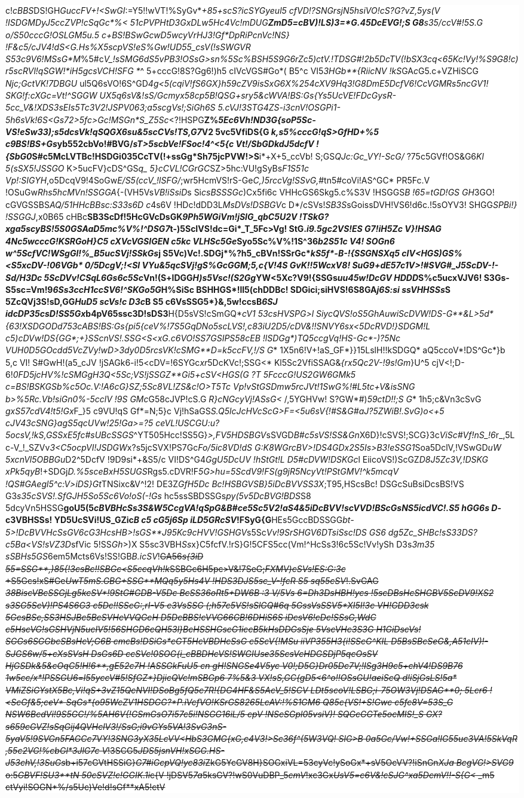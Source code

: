 c!*cBBS*DS!GH*GuccFV+!<SwGI*:=Y5!!wVT!%SyGv*_+85+scS?icSYGy*eul5 cfVD!?SNGr*sjN5hsiVO!cS?G?*vZ,5ys(V !ISDGM*DyJ5ccZVP!cSqGc*%< 51cPVPHtD3Gx*DLw5Hc4Vc!mDUG**ZmD5=cBV)!LS)3=*G.45DcEVG!;S G8**s35/ccV#!5S.G *o/S50cccG!OSLGM*5u.5 c+BS!BSwGc*_wD5wcyVrHJ3!Gf*DpRiPcnVc!NS} !*F&c5/cJV4!dS<G.Hs%X5scpVS!eS%Gw!UD55_csV(!sSWGV*R S53c9V6!MSsG_*M_%5#c*V_!sSMG6*_dS5v*PB3!OSsG>*sn%5Sc%BSH5S9G6*rZc5)ctV.!TDSG#*!2b5DcTV(!bSX3c*q<65Kc!Vy!%S9G8!c)r5scRVl!qS*GW!*iH5gcsVCH!SFG *_^ 5+cccG!8S?Gg6!)h5 cIVcVGS#Go*( B5^c VI5*3HGb**{RiicNV !kS*GA*c*G5.c+VZHiSCG *Njc;GctVK!7DBGU* ul5Q6sVO!6S^GD*4g<5(cqiV!fS6GX*_}h59cZV9isSxG6*X%254cXV9Hq3!G8*DmE5DcfV6!Cc*VG*MRs5ncGV1! SKG!*f:cXGc=Vt!^SGGW* UX5q6sV&!sS/Gc*myx58cp5B!QS*G+*sry5&cWVA!BS:Gs*{Ys5Uc*VE!FDcGy*sR-5cc_V&!XDS3s*EIs5Tc3V2!JSPV063;a5scgVs!;SiGh6S  5.c*VJ!3STG4*ZS-i3cnV*!OS*GP*i1-5h6sVk!6S<Gs*72>5fc>Gc!MS*Gn*S_Z5Sc_<?!HSPG**Z%*5Ec6Vh!ND3G{*soP5Sc-VS!eSw33*);s5dcsVk!qSQGX6su&5scCVs!TS,G7*V2 5vc5VfiDS{G *k,s5%cccG!qS>GfHD+%5 c9BS!BS+Gs*yb552cbVo!#BVG/*sT>5scbVe!FSoc!*4^<5{c Vt!/SbGD*kdJ5dcfV !{SbG0*S#c5McLVTBc!HSDGi035CcTV(!+ssGg*Sh75jcPVW!>S**i*+X+5_ccVb! S;GS*QJc:Gc_VY!-ScG/* ?75c5GVf!OS&G6*Kl 5(sSX5!JSSGO* K>5ucFV}cDS^GS*q_ 5}cCVL!CGrGC*SZ>5hc:VU!gSyBs*F1S51c Vp!:SIGYH*,o5DcqV9!4SoGw*E/S5(ccV_!lSFG/*;wr5HcmVS!rS-Ge*C,)5rccVg!SSvG,*#tn5#coVi!AS^GC* PR5Fc.V !OSuGw*Rhs5hcMVn!SSGGA*{-(VH5Vs*VB!iSsiD*s Si*csBSSSGc*)Cx5fi6c VHHcGS6Skg5.c%S3V !HSGGS*B !65=tGD!GS GH*3GO! cGVGSSBS*AQ/51HHcBBsc:S33s6D c*4s6V !HDc!dDD3L*MsDVs!DSBGV*c D*/cSVs!*SB3S*sGoissDVH!VS6!d6c.!5sOYV3! SHGG*SPBi!} !SSGGJ*,x0B65 cHBc**SB3ScDf!5HcGVcDsGK*9Ph5WGiVm!jSIG_*qbC5U*2V !TSkG?*xga5scyBS!5S0GS*AaD5mc%V%!^DSG7*t-)5ScIVS!dc=Gi*_T_5Fc>Vg! StG.*i9.5gc2VS!ES G7!*iH5Zc V}!HSAG *4Nc5wcccG!KSRGo*H}C5 cXVcVGSIGE*N c5kc VLHSc5Ge*Syo5Sc%V%!1S^36*b2S51c V4! SOGn6 w^5ScfVC!WSgGl!%_B5ucSVj!SSkGs*j S5Vc)Vc!.SDGj*%?h5_cBVn!SSrGc*_kS5f*-B-!{SSGN*SXq5 cIV<HGS)GS*%<S5xcDV-!06VGb* 0/5DcgV;!<SI V*Yu&5qcSVj!gS%GcGGM;5,c{V*!4S Gv*K!!5WcxV8! SuG9*+dE57c1V>!#SVG_*#_J5ScDV-!-Sd/H3Dc 5ScDVv!CSqL6Gs6c5Sc*Vn!(S+lDGG*H)s5Vsc!(S2Gg*YW<5Xc?V9!{SSGs*uu45w!DcGV HDDD*S%c5ucxVJV6! S3Gs-S5sc=Vm!9*6Ss3ccH1ccSV6!^SKGo5G*H%SiSc BSHHGS*!lI5(chDDBc! SDGici;siHVS!6S8GA*j6S:si ssVHHSSs*S  5ZcQVj3S!sD,GG*HuD5 scVs!c D3c*B S5 c6VsSSG5*}&,5w!ccsB*6SJ idcDP35csD!SS5Gx*b4pV65ssc3D!sDS3**H{D5sVS!cSmGQ*_cV1 53csHVSPG>*l SiycQVS!oS5Gh*AuwiScDVW!DS-G**&L>5d*{63!XSDGO*Dd753cABS!BS:Gs*{pi5{ceV%!7S5Gq*DNo5scLVS!,c83i*U2D5/cDV&!!SNVY6sx<5DcRVD!}SDGM!L c5)cDVw!DS{GG*;+}SScnVS!.SSG<*S<xG.c6VO!SS7GS*IPS58cEB !lSDGg*)TQ5ccgVq!HS-Gc*-)?5Nc VUH0D5GO*cdd5VcZVy!wD>3d*y0D5rcsVK!cSMG**D=k5ccFV,!/S G_* 1X5n6!V+!aS_GF*}}15LslH!!kSDGQ* aQ5ccoV*!DS^Gc*}b 5,c VI! S#GwH!(a5_cJV !jSAGk6-i!5<cDV=!6SYGc*xr*5DcKVc!;SSG<* Kl5Sc2VfiSSAG&*{rx5Qc2V-!9s!Gm*}U^5 cjV<!;D-6!*0FD5jcHV%!cSMGgH3Q<5Sc;VS!jSSGZ**Gi5+cSV<HGS(G *?T 5FcccG!US2GW6GMk5 c=BS!BSKGS*b%c5Oc.V:!A6cG}*SZ;5Sc8VL!ZS&c!*O>T5Tc Vp!vStGS*Dmw5rcJVt!1SwG%*!#L5tc+V&isSNG *b>%5Rc.Vb!*siGn*0%-5cclV !9S GM*c*G58cJVP!cS.G *R}cNGcyVj!ASsG<* /,5YGHVw! S?GW*#)_59ctD!!;S G_* 1h5;c&Vn3cSvG *gxS57cdV4!t5!Gx*F_}5 c9VU!qS Gf*=N;5}c Vj!hSaGS*S.Q5lcJcHVcScG>*F=<5u6sV{!#S&G#*aJ?5Z*WiB!.SvG)*o<+5 cJV43cSNG}*agS5qcUVw!25!Ga*>=?5 ceVL!USCGU*:u?5ocsV,!kS,GS*SxE5fc#sUBcSSGS*^YT505Hcc!SS5G}*>,FV5HDSBGV*sSVGD*B#c5sVS!SS&Gn*X6D}!cSVS!;SCG}3c*ViSc#Vf!nS_!6*r_,5Lc-V_!_SZVv*3<C5ocpVI!JSDGW*x?s5jcSVX!PS7Gc*Fo/5ic8VD!dS G:*K8WGrcBV>!DS4GD*x2S5Is>B3!eSSG1*Soa5DclV,!VSwGD*uW 5xcnVl5OBBGu*D2^5DcfV !9D9si*+&S5/c VI!DS^G4*GgU5DcUV !hStGt!L D5#cDVW!DSKGc*l EiicoVS!)ScGZ*D8J5Zc3V,!DSKG *xPk5q*yB*!+SDGj*D.%5sceBxH5SUGS*Rgs5.cDVR!F*5G>*hu=5ScdV9!FS(*g*9jR5NcyVt!PStGMV!^k5mcqV !QS#GA*egl5^c:V>iDS}Gt*TNSixc&V^!2! DE3Z*GfH5Dc Bc!HSBGVSB}5iDcBVVSS3X*;T95,HScsBc! DSGcSuBsiDcsBS!VS G3*s35cSVS!.SfGJH5So5Sc6Vo!oS(-!Gs* hc5ssSBDSSGs*py(5v5DcBVG!BDS*S8 5dcyVn5HSSG**goU5(5*cBVBHcSs3S&W5CcgVA!qSpG&B#ce5Sc5V2!aS4&5iDcBVV!scVVD!BScGsNS5icdVC!.S5 hGG6s D*-c3VBHSSs! YD5UcSVi!US_GZic*B c5 cG5j6Sp iLD5GRcSV*!FSyG{G**HEs5GccBDSSGG*bt-5>!DcBVVHcSsGV6cG3HcsHB>!sGS**J95Kc9cHVV!GSHGV*s5Sc*Vv!9SrSHGV6DTsiSsc!DS GS6 dg5Zc_SHBc!sS33DS? c5Ba<VS!sVZ3D*sfVic 5!SS*Gh*>)X S5sc3VBH*Ss*x}C5fcfV.!rS}G!5CFS5cc(Vm!^HcSs3!6c5Sc!Vv!ySh D3s*3m35 sSBHs5GS*6em5Mcts6Vs!SS!GB*B.icSV*!<S>GA56*s{3iD 55=SSG**,)85{!3csBc!!SBGc<S5ccqVh!k*SSBGc6H5pc>V&!7SeG;*FXMV)cSVs!ES:G:3c* +S5Gcs!xS#Ge*UwT5mS.GBG+SSG**MQq5y5Hs4V !HDS3DJS5sc_V-!fcR S5 sq55cSV*!.SvGAG *38BiscVBcSSGj*_Lg5kcSV*!9StG#GD*B-V5Dc BcSS36*oRt5+DW6B :3 V/5V*s 6*=Dh3DsHBH!ycs !5scDBsHcSHGB*V5ScDV9!XS2 s3S*G5Sc*V)!PS4S6G3*  c5Dc!!SScG:*,rI-V5 c3VsSSG *(;h57c5VS!sSlGQ*#6*q 5GssVsSSV5*_XI5I!3c VH!GDD3c*sk 5GcsBSc,SS3HSJBc5BcSVHcVVQGc*H D5DcBBS!cVVG6*6GB!6DHiS6S *iDcsV6!cDc!SSsG,*WdC c5HscVG!sGSHVjN5ucIV5!56*SHGD6cQH53l}BcHSSHGs*cG1iccB5kHsDDGsSje 5VscVHc3S3G *H1GiDscVs! SGGs6SGG*bcSBsHcV;G6*B c*mc*Bs!DSiGs*cGT5HcVBDHcSsG *c5Sc*V{!MSu iiVP355H3{i!SScG^*KIL D5BsSBcSeG&*_,A51cIV)!-SJGS*6w/5+cXsSVsH DsGs6D ccSVc!0SOG{i_cBBDHcVS!*SWGI*U*se35ScsVcHDGS*DjP5qcOsSV HjGS*Dk&5&cOqC5!H!6**,gE52c7H !ASSGk*FuU5 cn gH!SNGS*e4V5yc V0!;D5G}*Dr05Dc7V;!ISg3H*_9c5+chV4!DS9B76 1w5cc/x*!PSSGU6=l55yccV#5!SfGZ*}Dji*cQVc!mSBGp6 7%5&3 VX!sS,GC*{gD5<6^o!!OSsGU!*aeiScQ d!iSjGs*LS!5a* VMiZSiGY*stX5Bc,Vi!qS+3v*Z1*5QcNVI!DSoBg*5fQ5*c7R*!{D*G4HF&S5Ac*V_5!SCV *LDt5scoV*!LSBG;*i-75OW3Vj!DSAG**0; 5Lcr6 !<ScGf*_&_5;ceV_* SqGs*{o95WcZV1HSDGG?**P.iVcfVO!KSrGS*8265LcAV:!%S1GM6 Q85*c{VS!+S!Gw*c c5fc8V=53S_G *NSW6BcdVi!9S5GC!*/%5AH6V{!GSmGs*O7i57c*5i!NSGG16iL/5 cpV !NScSG*pl05vsiV)! SQGcGGTe5ocMIS!_S GX*?s659cGVZ!sSqGi*j4QVHclV3!/SsG;*i9vGYs5VA!3SvG3*nS-5y*aV5!9SVGn*5FAGCc7VY!3SNG3*yX35LcVV<HbS3GM*G{xG,c4V3!>Sc36*f^(5W*3VQ! SlG>B 0a5Gc/Vw!+SSGa!IG55uc3VA!5SkVq*R ,55c2VG!%cbGl*3JlG7c V_!3SCG5*JDS5jsnVH!xSGG.HS-J53chV,!3SuGs*b+i57cGVtHSSiG}*G7#iGcpVQ!yc83i*ZkG5YcGV8H}SOGxiVL=53cyVc!ySoGx*+sV5OcVV?!iSnGn*XJa BcgVG!>SVG9* o:5*GBVF!*SU3**tN 50cSVZ!c!GGI*K.1i*c{V !jDSV5*7a*5ksGV?!wS0VuDBP_5*cmV*!xc3Gx*UsV5=c6V&!cSJG^*xa*5DcmV!!-S{G<* _m5 ctVyi!SOGN*%/s5Uc)Ve!d!sGf**xA5!ctV